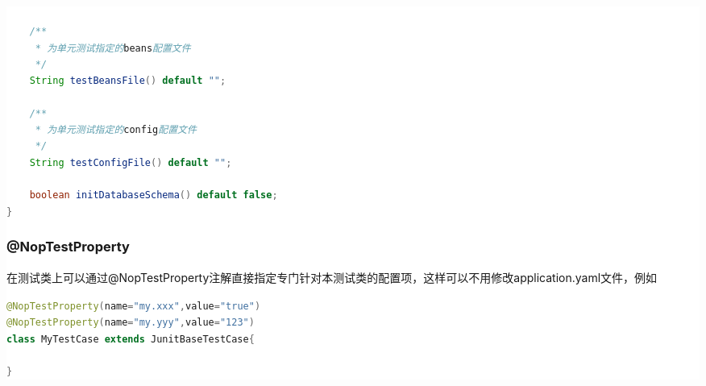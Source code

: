 ```java

    /**
     * 为单元测试指定的beans配置文件
     */
    String testBeansFile() default "";

    /**
     * 为单元测试指定的config配置文件
     */
    String testConfigFile() default "";

    boolean initDatabaseSchema() default false;
}
```

### @NopTestProperty

在测试类上可以通过@NopTestProperty注解直接指定专门针对本测试类的配置项，这样可以不用修改application.yaml文件，例如

```java
@NopTestProperty(name="my.xxx",value="true")
@NopTestProperty(name="my.yyy",value="123")
class MyTestCase extends JunitBaseTestCase{

}
```

